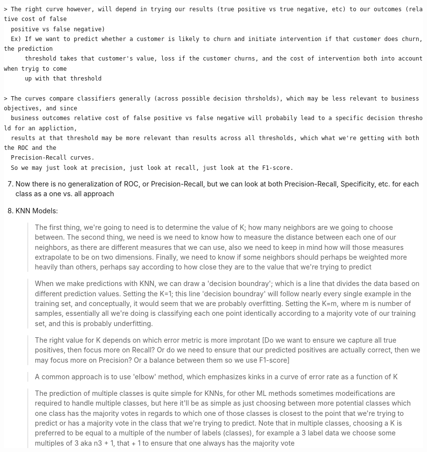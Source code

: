 	> The right curve however, will depend in trying our results (true positive vs true negative, etc) to our outcomes (relative cost of false
	  positive vs false negative)
	  Ex) If we want to predict whether a customer is likely to churn and initiate intervention if that customer does churn, the prediction
	      threshold takes that customer's value, loss if the customer churns, and the cost of intervention both into account when tryig to come
	      up with that threshold

	> The curves compare classifiers generally (across possible decision thrsholds), which may be less relevant to business objectives, and since
	  business outcomes relative cost of false positive vs false negative will probabily lead to a specific decision threshold for an appliction,
	  results at that threshold may be more relevant than results across all thresholds, which what we're getting with both the ROC and the
	  Precision-Recall curves.
	  So we may just look at precision, just look at recall, just look at the F1-score.

7) Now there is no generalization of ROC, or Precision-Recall, but we can look at both Precision-Recall, Specificity, etc. for each class as a one
   vs. all approach

8) KNN Models:
	> The first thing, we're going to need is to determine the value of K; how many neighbors are we going to choose between.
	> The second thing, we need is we need to know how to measure the distance between each one of our neighbors, as there are different measures
	  that we can use, also we need to keep in mind how will those measures extrapolate to be on two dimensions.
	> Finally, we need to know if some neighbors should perhaps be weighted more heavily than others, perhaps say according to how close they are
	  to the value that we're trying to predict

	> When we make predictions with KNN, we can draw a 'decision boundray'; which is a line that divides the data based on different prediction
	  values.
	  Setting the K=1; this line 'decision boundray' will follow nearly every single example in the training set, and conceptually, it would seem
	  that we are probably overfitting.
	  Setting the K=m, where m is number of samples, essentially all we're doing is classifying each one point identically according to a majority
	  vote of our training set, and this is probably underfitting.

	> The right value for K depends on which error metric is more improtant [Do we want to ensure we capture all true positives, then focus more
	  on Recall? Or do we need to ensure that our predicted positives are actually correct, then we may focus more on Precision? Or a balance
	  between them so we use F1-score]

	> A common approach is to use 'elbow' method, which emphasizes kinks in a curve of error rate as a function of K

	> The prediction of multiple classes is quite simple for KNNs, for other ML methods sometimes modeifications are required to handle multiple
	  classes, but here it'll be as simple as just choosing between more potential classes which one class has the majority votes in regards to
	  which one of those classes is closest to the point that we're trying to predict or has a majority vote in the class that we're trying to 
	  predict.
	  Note that in multiple classes, choosing a K is preferred to be equal to a multiple of the number of labels (classes), for example a 3 label
	  data we choose some multiples of 3 aka n3 + 1, that + 1 to ensure that one always has the majority vote
